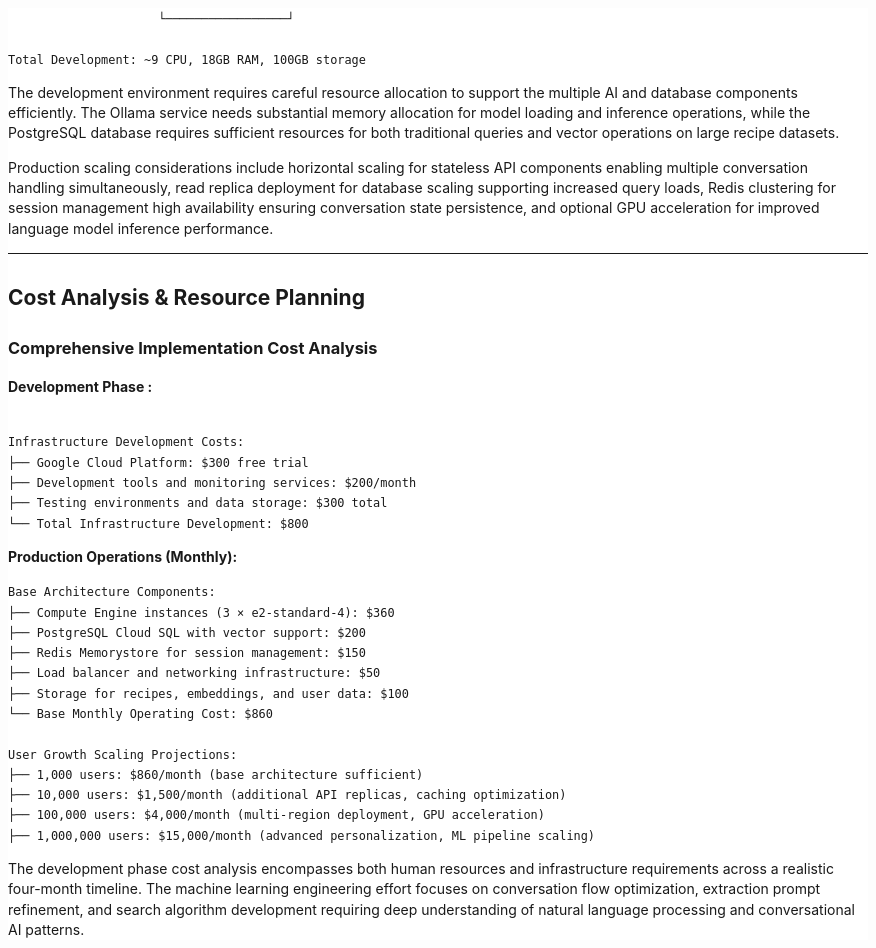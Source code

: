 ```
                     └─────────────────┘

Total Development: ~9 CPU, 18GB RAM, 100GB storage
```

The development environment requires careful resource allocation to support the multiple AI and database components efficiently. The Ollama service needs substantial memory allocation for model loading and inference operations, while the PostgreSQL database requires sufficient resources for both traditional queries and vector operations on large recipe datasets.

Production scaling considerations include horizontal scaling for stateless API components enabling multiple conversation handling simultaneously, read replica deployment for database scaling supporting increased query loads, Redis clustering for session management high availability ensuring conversation state persistence, and optional GPU acceleration for improved language model inference performance.

---

## Cost Analysis & Resource Planning

### Comprehensive Implementation Cost Analysis

**Development Phase :**
```

Infrastructure Development Costs:
├── Google Cloud Platform: $300 free trial
├── Development tools and monitoring services: $200/month
├── Testing environments and data storage: $300 total
└── Total Infrastructure Development: $800
```

**Production Operations (Monthly):**
```
Base Architecture Components:
├── Compute Engine instances (3 × e2-standard-4): $360
├── PostgreSQL Cloud SQL with vector support: $200
├── Redis Memorystore for session management: $150  
├── Load balancer and networking infrastructure: $50
├── Storage for recipes, embeddings, and user data: $100
└── Base Monthly Operating Cost: $860

User Growth Scaling Projections:
├── 1,000 users: $860/month (base architecture sufficient)
├── 10,000 users: $1,500/month (additional API replicas, caching optimization)
├── 100,000 users: $4,000/month (multi-region deployment, GPU acceleration)
├── 1,000,000 users: $15,000/month (advanced personalization, ML pipeline scaling)
```

The development phase cost analysis encompasses both human resources and infrastructure requirements across a realistic four-month timeline. The machine learning engineering effort focuses on conversation flow optimization, extraction prompt refinement, and search algorithm development requiring deep understanding of natural language processing and conversational AI patterns.
